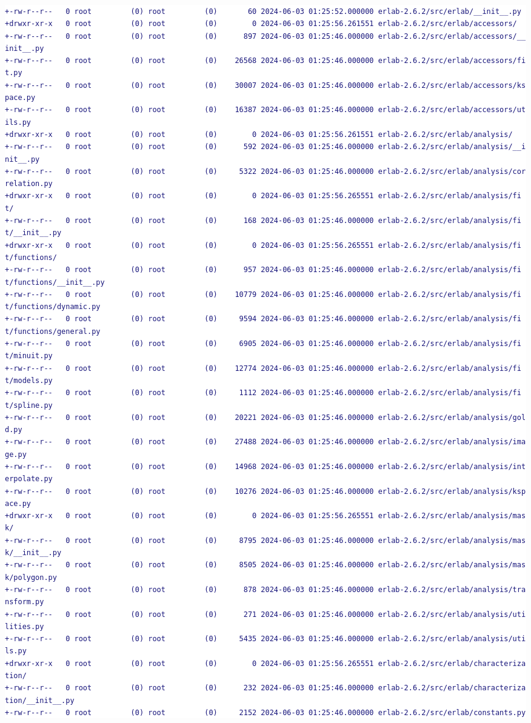 ```diff
+-rw-r--r--   0 root         (0) root         (0)       60 2024-06-03 01:25:52.000000 erlab-2.6.2/src/erlab/__init__.py
+drwxr-xr-x   0 root         (0) root         (0)        0 2024-06-03 01:25:56.261551 erlab-2.6.2/src/erlab/accessors/
+-rw-r--r--   0 root         (0) root         (0)      897 2024-06-03 01:25:46.000000 erlab-2.6.2/src/erlab/accessors/__init__.py
+-rw-r--r--   0 root         (0) root         (0)    26568 2024-06-03 01:25:46.000000 erlab-2.6.2/src/erlab/accessors/fit.py
+-rw-r--r--   0 root         (0) root         (0)    30007 2024-06-03 01:25:46.000000 erlab-2.6.2/src/erlab/accessors/kspace.py
+-rw-r--r--   0 root         (0) root         (0)    16387 2024-06-03 01:25:46.000000 erlab-2.6.2/src/erlab/accessors/utils.py
+drwxr-xr-x   0 root         (0) root         (0)        0 2024-06-03 01:25:56.261551 erlab-2.6.2/src/erlab/analysis/
+-rw-r--r--   0 root         (0) root         (0)      592 2024-06-03 01:25:46.000000 erlab-2.6.2/src/erlab/analysis/__init__.py
+-rw-r--r--   0 root         (0) root         (0)     5322 2024-06-03 01:25:46.000000 erlab-2.6.2/src/erlab/analysis/correlation.py
+drwxr-xr-x   0 root         (0) root         (0)        0 2024-06-03 01:25:56.265551 erlab-2.6.2/src/erlab/analysis/fit/
+-rw-r--r--   0 root         (0) root         (0)      168 2024-06-03 01:25:46.000000 erlab-2.6.2/src/erlab/analysis/fit/__init__.py
+drwxr-xr-x   0 root         (0) root         (0)        0 2024-06-03 01:25:56.265551 erlab-2.6.2/src/erlab/analysis/fit/functions/
+-rw-r--r--   0 root         (0) root         (0)      957 2024-06-03 01:25:46.000000 erlab-2.6.2/src/erlab/analysis/fit/functions/__init__.py
+-rw-r--r--   0 root         (0) root         (0)    10779 2024-06-03 01:25:46.000000 erlab-2.6.2/src/erlab/analysis/fit/functions/dynamic.py
+-rw-r--r--   0 root         (0) root         (0)     9594 2024-06-03 01:25:46.000000 erlab-2.6.2/src/erlab/analysis/fit/functions/general.py
+-rw-r--r--   0 root         (0) root         (0)     6905 2024-06-03 01:25:46.000000 erlab-2.6.2/src/erlab/analysis/fit/minuit.py
+-rw-r--r--   0 root         (0) root         (0)    12774 2024-06-03 01:25:46.000000 erlab-2.6.2/src/erlab/analysis/fit/models.py
+-rw-r--r--   0 root         (0) root         (0)     1112 2024-06-03 01:25:46.000000 erlab-2.6.2/src/erlab/analysis/fit/spline.py
+-rw-r--r--   0 root         (0) root         (0)    20221 2024-06-03 01:25:46.000000 erlab-2.6.2/src/erlab/analysis/gold.py
+-rw-r--r--   0 root         (0) root         (0)    27488 2024-06-03 01:25:46.000000 erlab-2.6.2/src/erlab/analysis/image.py
+-rw-r--r--   0 root         (0) root         (0)    14968 2024-06-03 01:25:46.000000 erlab-2.6.2/src/erlab/analysis/interpolate.py
+-rw-r--r--   0 root         (0) root         (0)    10276 2024-06-03 01:25:46.000000 erlab-2.6.2/src/erlab/analysis/kspace.py
+drwxr-xr-x   0 root         (0) root         (0)        0 2024-06-03 01:25:56.265551 erlab-2.6.2/src/erlab/analysis/mask/
+-rw-r--r--   0 root         (0) root         (0)     8795 2024-06-03 01:25:46.000000 erlab-2.6.2/src/erlab/analysis/mask/__init__.py
+-rw-r--r--   0 root         (0) root         (0)     8505 2024-06-03 01:25:46.000000 erlab-2.6.2/src/erlab/analysis/mask/polygon.py
+-rw-r--r--   0 root         (0) root         (0)      878 2024-06-03 01:25:46.000000 erlab-2.6.2/src/erlab/analysis/transform.py
+-rw-r--r--   0 root         (0) root         (0)      271 2024-06-03 01:25:46.000000 erlab-2.6.2/src/erlab/analysis/utilities.py
+-rw-r--r--   0 root         (0) root         (0)     5435 2024-06-03 01:25:46.000000 erlab-2.6.2/src/erlab/analysis/utils.py
+drwxr-xr-x   0 root         (0) root         (0)        0 2024-06-03 01:25:56.265551 erlab-2.6.2/src/erlab/characterization/
+-rw-r--r--   0 root         (0) root         (0)      232 2024-06-03 01:25:46.000000 erlab-2.6.2/src/erlab/characterization/__init__.py
+-rw-r--r--   0 root         (0) root         (0)     2152 2024-06-03 01:25:46.000000 erlab-2.6.2/src/erlab/constants.py
```